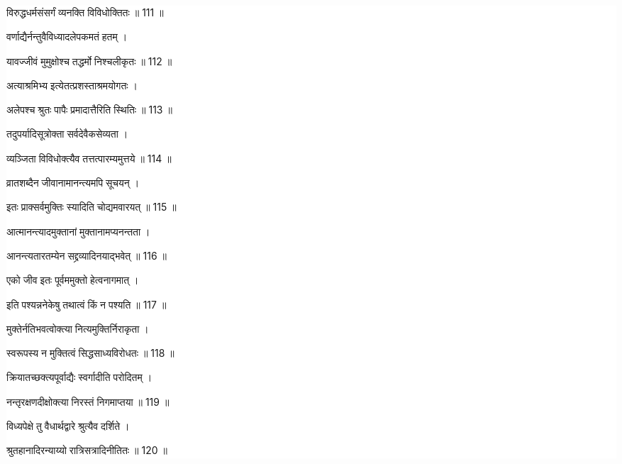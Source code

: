 

विरुद्धधर्मसंसर्गं व्यनक्ति विविधोक्तितः ॥ 111 ॥



वर्णाद्यैर्नन्तुवैविध्यादलेपकमतं हतम् ।



यावज्जीवं मुमुक्षोश्च तद्धर्मो निश्चलीकृतः ॥ 112 ॥



अत्याश्रमिभ्य इत्येतत्प्रशस्ताश्रमयोगतः ।



अलेपश्च श्रुतः पापैः प्रमादात्तैरिति स्थितिः ॥ 113 ॥



तदुपर्यादिसूत्रोक्ता सर्वदेवैकसेव्यता ।



व्यञ्जिता विविधोक्त्यैव तत्तत्पारम्यमुत्तये ॥ 114 ॥



व्रातशब्दैन जीवानामानन्त्यमपि सूचयन् ।



इतः प्राक्सर्वमुक्तिः स्यादिति चोद्यमवारयत् ॥ 115 ॥



आत्मानन्त्यादमुक्तानां मुक्तानामप्यनन्तता ।



आनन्त्यतारतम्येन सद्द्रव्यादिनयाद्भवेत् ॥ 116 ॥



एको जीव इतः पूर्वममुक्तो हेत्वनागमात् ।



इति पश्यन्ननेकेषु तथात्वं किं न पश्यति ॥ 117 ॥



मुक्तेर्नतिभवत्वोक्त्या नित्यमुक्तिर्निराकृता ।



स्वरूपस्य न मुक्तित्वं सिद्धसाध्यविरोधतः ॥ 118 ॥



क्रियातच्छक्त्यपूर्वाद्यैः स्वर्गादीति परोदितम् ।



नन्तृरक्षणदीक्षोक्त्या निरस्तं निगमाप्तया ॥ 119 ॥



विध्यपेक्षे तु वैधार्थद्वारे श्रुत्यैव दर्शिते ।



श्रुतहानादिरन्याय्यो रात्रिसत्रादिनीतितः ॥ 120 ॥

